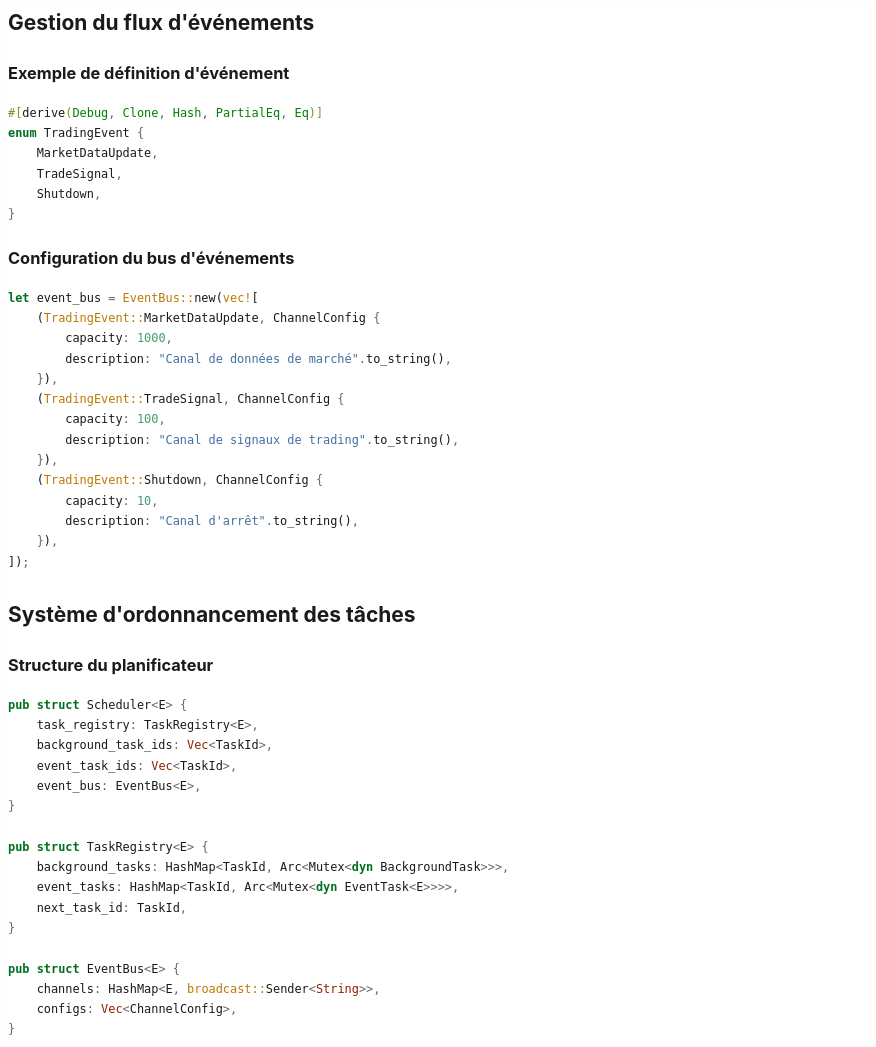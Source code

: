## Gestion du flux d'événements

### Exemple de définition d'événement

```rust
#[derive(Debug, Clone, Hash, PartialEq, Eq)]
enum TradingEvent {
    MarketDataUpdate,
    TradeSignal,
    Shutdown,
}
```

### Configuration du bus d'événements

```rust
let event_bus = EventBus::new(vec![
    (TradingEvent::MarketDataUpdate, ChannelConfig {
        capacity: 1000,
        description: "Canal de données de marché".to_string(),
    }),
    (TradingEvent::TradeSignal, ChannelConfig {
        capacity: 100,
        description: "Canal de signaux de trading".to_string(),
    }),
    (TradingEvent::Shutdown, ChannelConfig {
        capacity: 10,
        description: "Canal d'arrêt".to_string(),
    }),
]);
```

## Système d'ordonnancement des tâches

### Structure du planificateur
```rust
pub struct Scheduler<E> {
    task_registry: TaskRegistry<E>,
    background_task_ids: Vec<TaskId>,
    event_task_ids: Vec<TaskId>,
    event_bus: EventBus<E>,
}

pub struct TaskRegistry<E> {
    background_tasks: HashMap<TaskId, Arc<Mutex<dyn BackgroundTask>>>,
    event_tasks: HashMap<TaskId, Arc<Mutex<dyn EventTask<E>>>>,
    next_task_id: TaskId,
}

pub struct EventBus<E> {
    channels: HashMap<E, broadcast::Sender<String>>,
    configs: Vec<ChannelConfig>,
}
```
